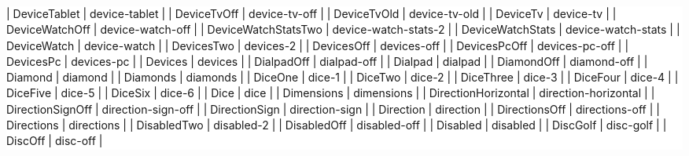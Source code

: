 | DeviceTablet               | device-tablet                 |
| DeviceTvOff                | device-tv-off                 |
| DeviceTvOld                | device-tv-old                 |
| DeviceTv                   | device-tv                     |
| DeviceWatchOff             | device-watch-off              |
| DeviceWatchStatsTwo        | device-watch-stats-2          |
| DeviceWatchStats           | device-watch-stats            |
| DeviceWatch                | device-watch                  |
| DevicesTwo                 | devices-2                     |
| DevicesOff                 | devices-off                   |
| DevicesPcOff               | devices-pc-off                |
| DevicesPc                  | devices-pc                    |
| Devices                    | devices                       |
| DialpadOff                 | dialpad-off                   |
| Dialpad                    | dialpad                       |
| DiamondOff                 | diamond-off                   |
| Diamond                    | diamond                       |
| Diamonds                   | diamonds                      |
| DiceOne                    | dice-1                        |
| DiceTwo                    | dice-2                        |
| DiceThree                  | dice-3                        |
| DiceFour                   | dice-4                        |
| DiceFive                   | dice-5                        |
| DiceSix                    | dice-6                        |
| Dice                       | dice                          |
| Dimensions                 | dimensions                    |
| DirectionHorizontal        | direction-horizontal          |
| DirectionSignOff           | direction-sign-off            |
| DirectionSign              | direction-sign                |
| Direction                  | direction                     |
| DirectionsOff              | directions-off                |
| Directions                 | directions                    |
| DisabledTwo                | disabled-2                    |
| DisabledOff                | disabled-off                  |
| Disabled                   | disabled                      |
| DiscGolf                   | disc-golf                     |
| DiscOff                    | disc-off                      |